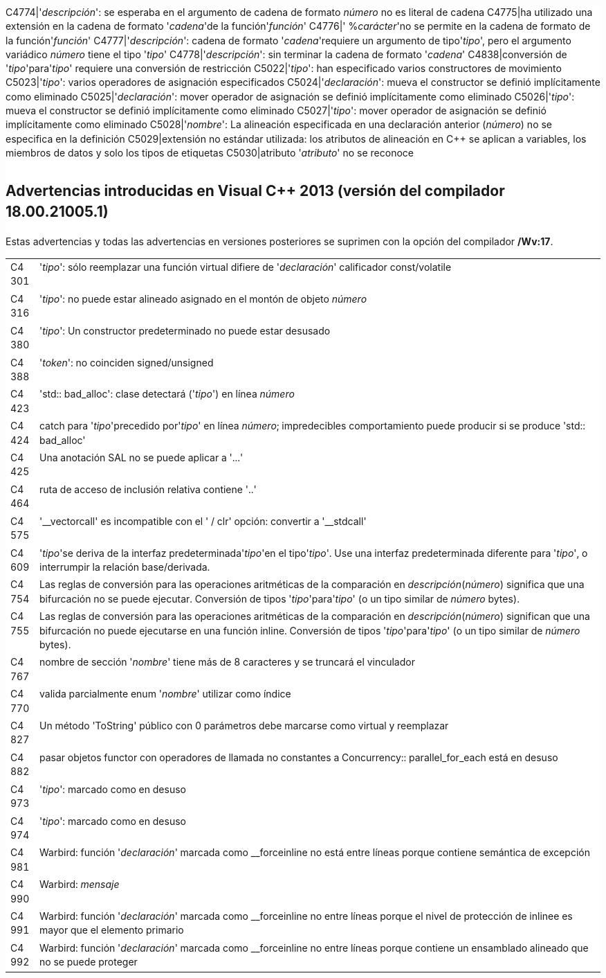 C4774|'*descripción*': se esperaba en el argumento de cadena de formato *número* no es literal de cadena
C4775|ha utilizado una extensión en la cadena de formato '*cadena*'de la función'*función*'
C4776|' %*carácter*'no se permite en la cadena de formato de la función'*función*'
C4777|'*descripción*': cadena de formato '*cadena*'requiere un argumento de tipo'*tipo*', pero el argumento variádico *número* tiene el tipo '*tipo*'
C4778|'*descripción*': sin terminar la cadena de formato '*cadena*'
C4838|conversión de '*tipo*'para'*tipo*' requiere una conversión de restricción
C5022|'*tipo*': han especificado varios constructores de movimiento
C5023|'*tipo*': varios operadores de asignación especificados
C5024|'*declaración*': mueva el constructor se definió implícitamente como eliminado
C5025|'*declaración*': mover operador de asignación se definió implícitamente como eliminado
C5026|'*tipo*': mueva el constructor se definió implícitamente como eliminado
C5027|'*tipo*': mover operador de asignación se definió implícitamente como eliminado
C5028|'*nombre*': La alineación especificada en una declaración anterior (*número*) no se especifica en la definición
C5029|extensión no estándar utilizada: los atributos de alineación en C++ se aplican a variables, los miembros de datos y solo los tipos de etiquetas
C5030|atributo '*atributo*' no se reconoce

## <a name="warnings-introduced-in-visual-c-2013-compiler-version-1800210051"></a>Advertencias introducidas en Visual C++ 2013 (versión del compilador 18.00.21005.1)

Estas advertencias y todas las advertencias en versiones posteriores se suprimen con la opción del compilador __/Wv:17__.

|||
|-|-|
C4301|'*tipo*': sólo reemplazar una función virtual difiere de '*declaración*' calificador const/volatile
C4316|'*tipo*': no puede estar alineado asignado en el montón de objeto *número*
C4380|'*tipo*': Un constructor predeterminado no puede estar desusado
C4388|'*token*': no coinciden signed/unsigned
C4423|'std:: bad_alloc': clase detectará ('*tipo*') en línea *número*
C4424|catch para '*tipo*'precedido por'*tipo*' en línea *número*; impredecibles comportamiento puede producir si se produce 'std:: bad_alloc'
C4425|Una anotación SAL no se puede aplicar a '...'
C4464|ruta de acceso de inclusión relativa contiene '..'
C4575|'__vectorcall' es incompatible con el ' / clr' opción: convertir a '__stdcall'
C4609|'*tipo*'se deriva de la interfaz predeterminada'*tipo*'en el tipo'*tipo*'. Use una interfaz predeterminada diferente para '*tipo*', o interrumpir la relación base/derivada.
C4754|Las reglas de conversión para las operaciones aritméticas de la comparación en *descripción*(*número*) significa que una bifurcación no se puede ejecutar. Conversión de tipos '*tipo*'para'*tipo*' (o un tipo similar de *número* bytes).
C4755|Las reglas de conversión para las operaciones aritméticas de la comparación en *descripción*(*número*) significan que una bifurcación no puede ejecutarse en una función inline. Conversión de tipos '*tipo*'para'*tipo*' (o un tipo similar de *número* bytes).
C4767|nombre de sección '*nombre*' tiene más de 8 caracteres y se truncará el vinculador
C4770|valida parcialmente enum '*nombre*' utilizar como índice
C4827|Un método 'ToString' público con 0 parámetros debe marcarse como virtual y reemplazar
C4882|pasar objetos functor con operadores de llamada no constantes a Concurrency:: parallel_for_each está en desuso
C4973|'*tipo*': marcado como en desuso
C4974|'*tipo*': marcado como en desuso
C4981|Warbird: función '*declaración*' marcada como __forceinline no está entre líneas porque contiene semántica de excepción
C4990|Warbird: *mensaje*
C4991|Warbird: función '*declaración*' marcada como __forceinline no entre líneas porque el nivel de protección de inlinee es mayor que el elemento primario
C4992|Warbird: función '*declaración*' marcada como __forceinline no entre líneas porque contiene un ensamblado alineado que no se puede proteger
